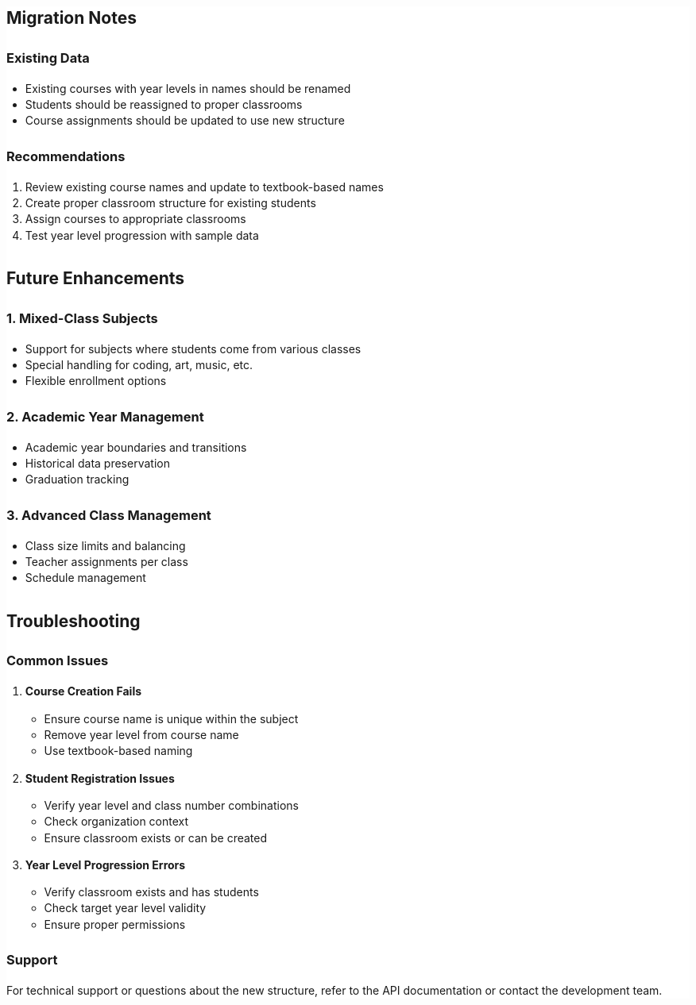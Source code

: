 ## Migration Notes

### Existing Data
- Existing courses with year levels in names should be renamed
- Students should be reassigned to proper classrooms
- Course assignments should be updated to use new structure

### Recommendations
1. Review existing course names and update to textbook-based names
2. Create proper classroom structure for existing students
3. Assign courses to appropriate classrooms
4. Test year level progression with sample data

## Future Enhancements

### 1. Mixed-Class Subjects
- Support for subjects where students come from various classes
- Special handling for coding, art, music, etc.
- Flexible enrollment options

### 2. Academic Year Management
- Academic year boundaries and transitions
- Historical data preservation
- Graduation tracking

### 3. Advanced Class Management
- Class size limits and balancing
- Teacher assignments per class
- Schedule management

## Troubleshooting

### Common Issues

1. **Course Creation Fails**
   - Ensure course name is unique within the subject
   - Remove year level from course name
   - Use textbook-based naming

2. **Student Registration Issues**
   - Verify year level and class number combinations
   - Check organization context
   - Ensure classroom exists or can be created

3. **Year Level Progression Errors**
   - Verify classroom exists and has students
   - Check target year level validity
   - Ensure proper permissions

### Support
For technical support or questions about the new structure, refer to the API documentation or contact the development team. 